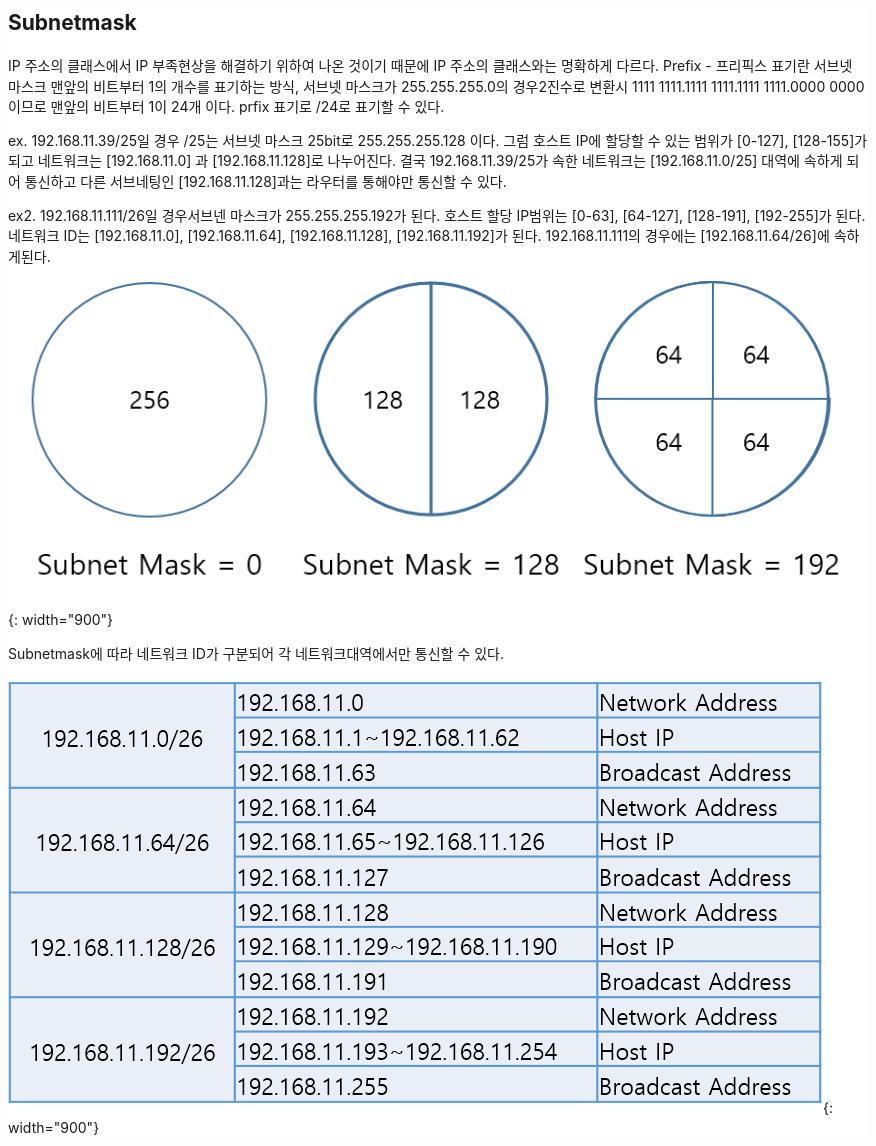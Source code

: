 ## Subnetmask 

IP 주소의 클래스에서 IP 부족현상을 해결하기 위하여 나온 것이기 때문에 IP 주소의 클래스와는 명확하게 다르다.
Prefix - 프리픽스 표기란 서브넷 마스크 맨앞의 비트부터 1의 개수를 표기하는 방식, 서브넷 마스크가 255.255.255.0의 경우2진수로 변환시 1111 1111.1111 1111.1111 1111.0000 0000 이므로 맨앞의 비트부터 1이 24개 이다. prfix 표기로 /24로 표기할 수 있다.

ex. 192.168.11.39/25일 경우 /25는 서브넷 마스크 25bit로 255.255.255.128 이다. 그럼 호스트 IP에 할당할 수 있는 범위가 [0-127], [128-155]가 되고
네트워크는 [192.168.11.0] 과 [192.168.11.128]로 나누어진다. 결국 192.168.11.39/25가 속한 네트워크는 [192.168.11.0/25] 대역에 속하게 되어 통신하고 다른 서브네팅인
[192.168.11.128]과는 라우터를 통해야만 통신할 수 있다.

ex2. 192.168.11.111/26일 경우서브넨 마스크가 255.255.255.192가 된다. 호스트 할당 IP범위는 [0-63], [64-127], [128-191], [192-255]가 된다.
네트워크 ID는 [192.168.11.0], [192.168.11.64], [192.168.11.128], [192.168.11.192]가 된다. 192.168.11.111의 경우에는 [192.168.11.64/26]에 속하게된다.

![Alt text](/assets/subnetmask/subnet_host.png){: width="900"}

Subnetmask에 따라 네트워크 ID가 구분되어 각 네트워크대역에서만 통신할 수 있다.

![Alt text](/assets/subnetmask/ex_cel.png){: width="900"}
